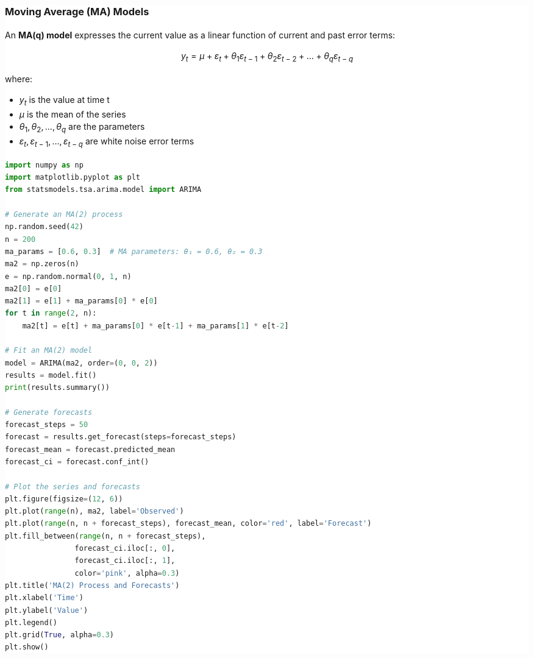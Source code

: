 ### Moving Average (MA) Models

An **MA(q) model** expresses the current value as a linear function of current and past error terms:

$$y_t = \mu + \varepsilon_t + \theta_1 \varepsilon_{t-1} + \theta_2 \varepsilon_{t-2} + \ldots + \theta_q \varepsilon_{t-q}$$

where:
- $y_t$ is the value at time t
- $\mu$ is the mean of the series
- $\theta_1, \theta_2, \ldots, \theta_q$ are the parameters
- $\varepsilon_t, \varepsilon_{t-1}, \ldots, \varepsilon_{t-q}$ are white noise error terms

```python
import numpy as np
import matplotlib.pyplot as plt
from statsmodels.tsa.arima.model import ARIMA

# Generate an MA(2) process
np.random.seed(42)
n = 200
ma_params = [0.6, 0.3]  # MA parameters: θ₁ = 0.6, θ₂ = 0.3
ma2 = np.zeros(n)
e = np.random.normal(0, 1, n)
ma2[0] = e[0]
ma2[1] = e[1] + ma_params[0] * e[0]
for t in range(2, n):
    ma2[t] = e[t] + ma_params[0] * e[t-1] + ma_params[1] * e[t-2]

# Fit an MA(2) model
model = ARIMA(ma2, order=(0, 0, 2))
results = model.fit()
print(results.summary())

# Generate forecasts
forecast_steps = 50
forecast = results.get_forecast(steps=forecast_steps)
forecast_mean = forecast.predicted_mean
forecast_ci = forecast.conf_int()

# Plot the series and forecasts
plt.figure(figsize=(12, 6))
plt.plot(range(n), ma2, label='Observed')
plt.plot(range(n, n + forecast_steps), forecast_mean, color='red', label='Forecast')
plt.fill_between(range(n, n + forecast_steps), 
                forecast_ci.iloc[:, 0], 
                forecast_ci.iloc[:, 1], 
                color='pink', alpha=0.3)
plt.title('MA(2) Process and Forecasts')
plt.xlabel('Time')
plt.ylabel('Value')
plt.legend()
plt.grid(True, alpha=0.3)
plt.show()
```

